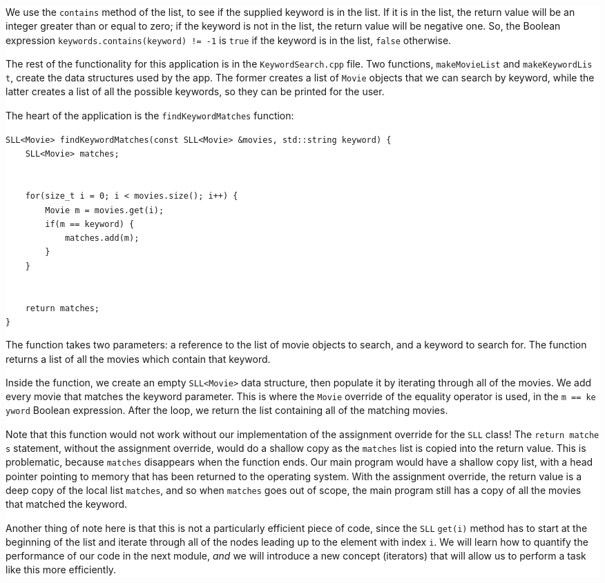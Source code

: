 
We use the `contains` method of the list, to see if the supplied keyword is in the list. If it is in the list, the return value will be an integer greater than or equal to zero; if the keyword is not in the list, the return value will be negative one. So, the Boolean expression `keywords.contains(keyword) != -1` is `true` if the keyword is in the list, `false` otherwise. 


The rest of the functionality for this application is in the `KeywordSearch.cpp` file. Two functions, `makeMovieList` and `makeKeywordList`, create the data structures used by the app. The former creates a list of `Movie` objects that we can search by keyword, while the latter creates a list of all the possible keywords, so they can be printed for the user. 


The heart of the application is the `findKeywordMatches` function:


```
SLL<Movie> findKeywordMatches(const SLL<Movie> &movies, std::string keyword) {
    SLL<Movie> matches;


    for(size_t i = 0; i < movies.size(); i++) {
        Movie m = movies.get(i);
        if(m == keyword) {
            matches.add(m);
        }
    }


    return matches;
}
```


The function takes two parameters: a reference to the list of movie objects to search, and a keyword to search for. The function returns a list of all the movies which contain that keyword.


Inside the function, we create an empty `SLL<Movie>` data structure, then populate it by iterating through all of the movies. We add every movie that matches the keyword parameter. This is where the `Movie` override of the equality operator is used, in the `m == keyword` Boolean expression. After the loop, we return the list containing all of the matching movies.


Note that this function would not work without our implementation of the assignment override for the `SLL` class! The `return matches` statement, without the assignment override, would do a shallow copy as the `matches` list is copied into the return value. This is problematic, because `matches` disappears when the function ends. Our main program would have a shallow copy list, with a head pointer pointing to memory that has been returned to the operating system. With the assignment override, the return value is a deep copy of the local list `matches`, and so when `matches` goes out of scope, the main program still has a copy of all the movies that matched the keyword. 


Another thing of note here is that this is not a particularly efficient piece of code, since the `SLL` `get(i)` method has to start at the beginning of the list and iterate through all of the nodes leading up to the element with index `i`. We will learn how to quantify the performance of our code in the next module, *and* we will introduce a new concept (iterators) that will allow us to perform a task like this more efficiently. 
